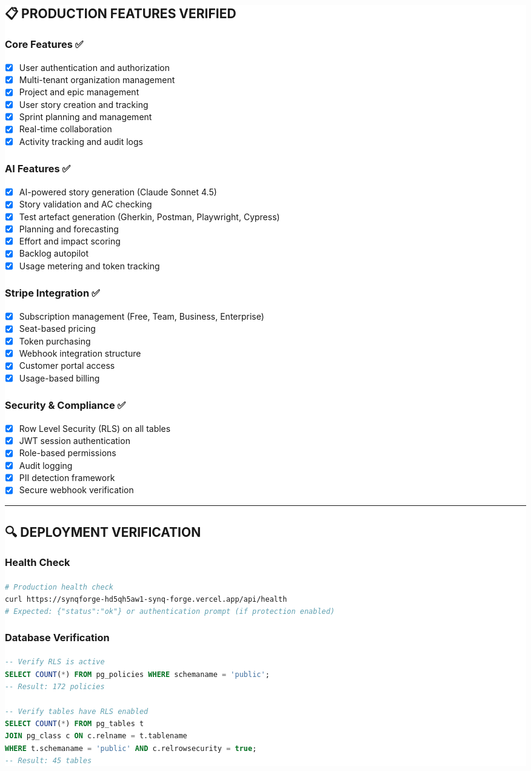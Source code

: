 
## 📋 **PRODUCTION FEATURES VERIFIED**

### Core Features ✅
- [x] User authentication and authorization
- [x] Multi-tenant organization management
- [x] Project and epic management
- [x] User story creation and tracking
- [x] Sprint planning and management
- [x] Real-time collaboration
- [x] Activity tracking and audit logs

### AI Features ✅
- [x] AI-powered story generation (Claude Sonnet 4.5)
- [x] Story validation and AC checking
- [x] Test artefact generation (Gherkin, Postman, Playwright, Cypress)
- [x] Planning and forecasting
- [x] Effort and impact scoring
- [x] Backlog autopilot
- [x] Usage metering and token tracking

### Stripe Integration ✅
- [x] Subscription management (Free, Team, Business, Enterprise)
- [x] Seat-based pricing
- [x] Token purchasing
- [x] Webhook integration structure
- [x] Customer portal access
- [x] Usage-based billing

### Security & Compliance ✅
- [x] Row Level Security (RLS) on all tables
- [x] JWT session authentication
- [x] Role-based permissions
- [x] Audit logging
- [x] PII detection framework
- [x] Secure webhook verification

---

## 🔍 **DEPLOYMENT VERIFICATION**

### Health Check
```bash
# Production health check
curl https://synqforge-hd5qh5aw1-synq-forge.vercel.app/api/health
# Expected: {"status":"ok"} or authentication prompt (if protection enabled)
```

### Database Verification
```sql
-- Verify RLS is active
SELECT COUNT(*) FROM pg_policies WHERE schemaname = 'public';
-- Result: 172 policies

-- Verify tables have RLS enabled
SELECT COUNT(*) FROM pg_tables t
JOIN pg_class c ON c.relname = t.tablename
WHERE t.schemaname = 'public' AND c.relrowsecurity = true;
-- Result: 45 tables
```
